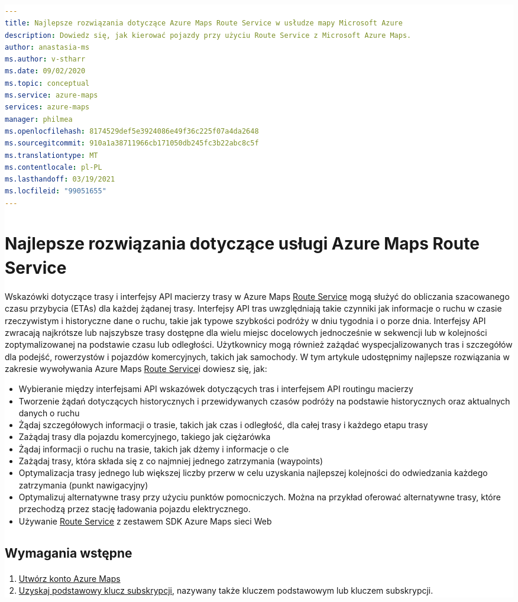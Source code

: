 ```yaml
---
title: Najlepsze rozwiązania dotyczące Azure Maps Route Service w usłudze mapy Microsoft Azure
description: Dowiedz się, jak kierować pojazdy przy użyciu Route Service z Microsoft Azure Maps.
author: anastasia-ms
ms.author: v-stharr
ms.date: 09/02/2020
ms.topic: conceptual
ms.service: azure-maps
services: azure-maps
manager: philmea
ms.openlocfilehash: 8174529def5e3924086e49f36c225f07a4da2648
ms.sourcegitcommit: 910a1a38711966cb171050db245fc3b22abc8c5f
ms.translationtype: MT
ms.contentlocale: pl-PL
ms.lasthandoff: 03/19/2021
ms.locfileid: "99051655"
---
```

# <a name="best-practices-for-azure-maps-route-service"></a>Najlepsze rozwiązania dotyczące usługi Azure Maps Route Service

Wskazówki dotyczące trasy i interfejsy API macierzy trasy w Azure Maps [Route Service](/rest/api/maps/route) mogą służyć do obliczania szacowanego czasu przybycia (ETAs) dla każdej żądanej trasy. Interfejsy API tras uwzględniają takie czynniki jak informacje o ruchu w czasie rzeczywistym i historyczne dane o ruchu, takie jak typowe szybkości podróży w dniu tygodnia i o porze dnia. Interfejsy API zwracają najkrótsze lub najszybsze trasy dostępne dla wielu miejsc docelowych jednocześnie w sekwencji lub w kolejności zoptymalizowanej na podstawie czasu lub odległości. Użytkownicy mogą również zażądać wyspecjalizowanych tras i szczegółów dla podejść, rowerzystów i pojazdów komercyjnych, takich jak samochody. W tym artykule udostępnimy najlepsze rozwiązania w zakresie wywoływania Azure Maps [Route Service](/rest/api/maps/route)i dowiesz się, jak:

 * Wybieranie między interfejsami API wskazówek dotyczących tras i interfejsem API routingu macierzy
 * Tworzenie żądań dotyczących historycznych i przewidywanych czasów podróży na podstawie historycznych oraz aktualnych danych o ruchu
 * Żądaj szczegółowych informacji o trasie, takich jak czas i odległość, dla całej trasy i każdego etapu trasy
 * Zażądaj trasy dla pojazdu komercyjnego, takiego jak ciężarówka
 * Żądaj informacji o ruchu na trasie, takich jak dżemy i informacje o cle
 * Zażądaj trasy, która składa się z co najmniej jednego zatrzymania (waypoints)
 * Optymalizacja trasy jednego lub większej liczby przerw w celu uzyskania najlepszej kolejności do odwiedzania każdego zatrzymania (punkt nawigacyjny)
 * Optymalizuj alternatywne trasy przy użyciu punktów pomocniczych. Można na przykład oferować alternatywne trasy, które przechodzą przez stację ładowania pojazdu elektrycznego.
 * Używanie [Route Service](/rest/api/maps/route) z zestawem SDK Azure Maps sieci Web

## <a name="prerequisites"></a>Wymagania wstępne

1. [Utwórz konto Azure Maps](quick-demo-map-app.md#create-an-azure-maps-account)
2. [Uzyskaj podstawowy klucz subskrypcji](quick-demo-map-app.md#get-the-primary-key-for-your-account), nazywany także kluczem podstawowym lub kluczem subskrypcji.
